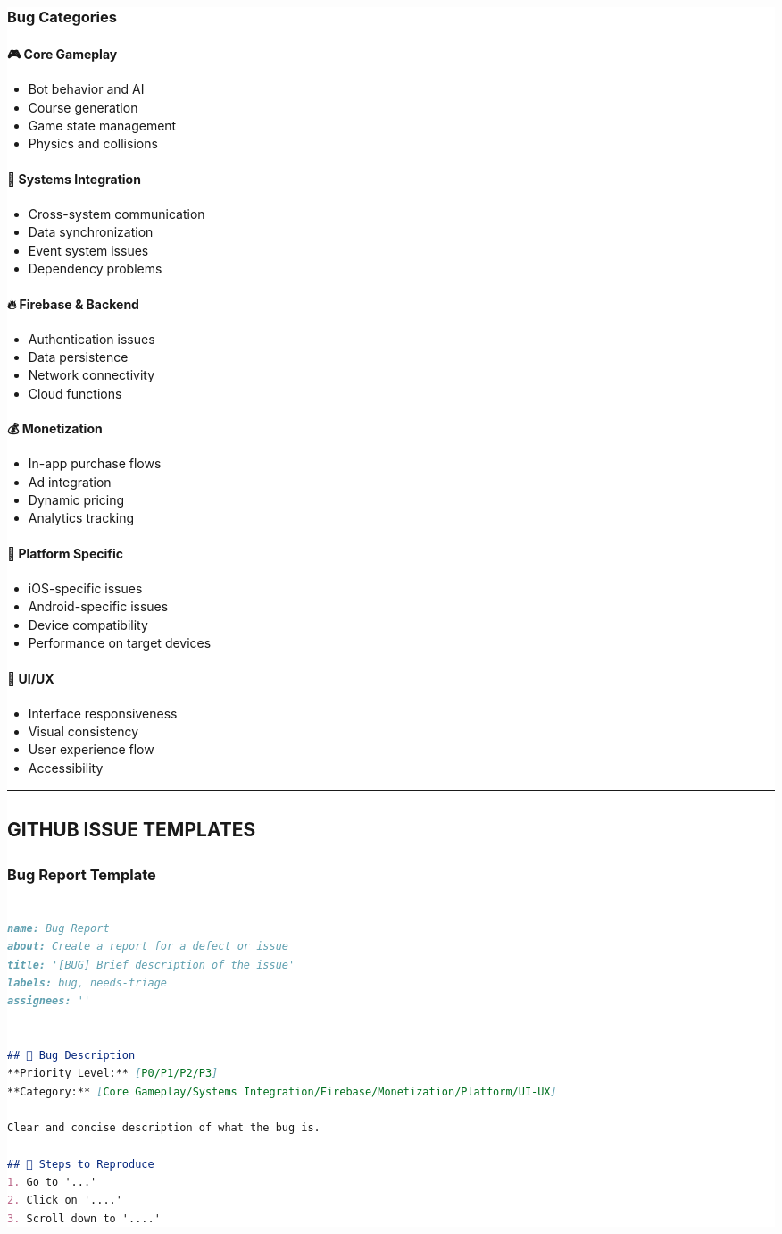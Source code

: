 ### Bug Categories

#### 🎮 Core Gameplay
- Bot behavior and AI
- Course generation
- Game state management
- Physics and collisions

#### 🔧 Systems Integration
- Cross-system communication
- Data synchronization
- Event system issues
- Dependency problems

#### 🔥 Firebase & Backend
- Authentication issues
- Data persistence
- Network connectivity
- Cloud functions

#### 💰 Monetization
- In-app purchase flows
- Ad integration
- Dynamic pricing
- Analytics tracking

#### 📱 Platform Specific
- iOS-specific issues
- Android-specific issues
- Device compatibility
- Performance on target devices

#### 🎨 UI/UX
- Interface responsiveness
- Visual consistency
- User experience flow
- Accessibility

---

## GITHUB ISSUE TEMPLATES

### Bug Report Template

```markdown
---
name: Bug Report
about: Create a report for a defect or issue
title: '[BUG] Brief description of the issue'
labels: bug, needs-triage
assignees: ''
---

## 🐛 Bug Description
**Priority Level:** [P0/P1/P2/P3]
**Category:** [Core Gameplay/Systems Integration/Firebase/Monetization/Platform/UI-UX]

Clear and concise description of what the bug is.

## 🔄 Steps to Reproduce
1. Go to '...'
2. Click on '....'
3. Scroll down to '....'
```